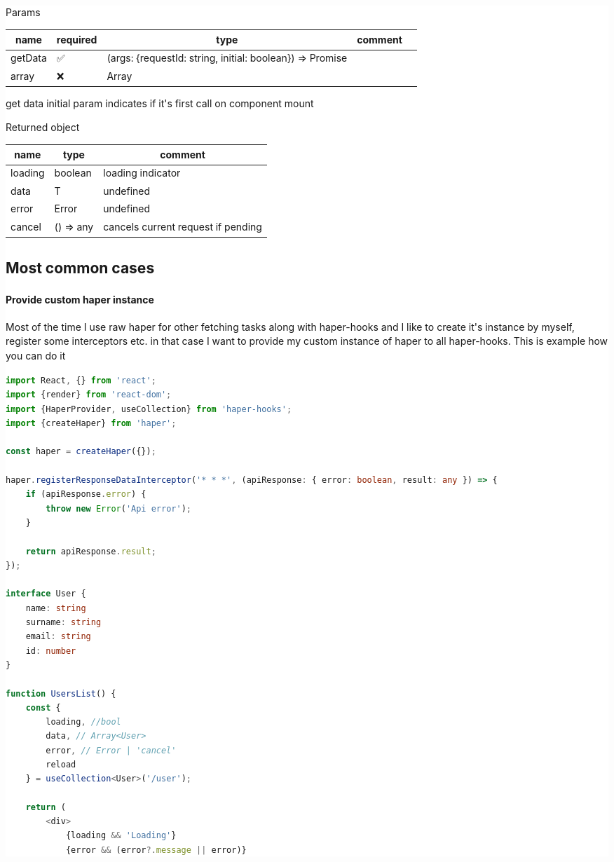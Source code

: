 Params

| name        | required | type                                          | comment                                                     |   |
|---------------------|----------|-----------------------------------------------|-------------------------------------------------------------|---|
| getData        | ✅        | (args: {requestId: string, initial: boolean}) => Promise<T>                                        |                                                             |   |
| array          | ❌        | Array<any>                              |                                               |   |

get data initial param indicates if it's first call on component mount

Returned object

| name        | type                                                             | comment                                                         |
|-------------|------------------------------------------------------------------|-----------------------------------------------------------------|
| loading     | boolean                                                          | loading indicator                                                  |
| data        | T|undefined                                                         | fetched data                                   |
| error       | Error|undefined                                                  | error                                                           |
| cancel      | () => any                                                        | cancels current request if pending                               |

## Most common cases

#### Provide custom haper instance
Most of the time I use raw haper for other fetching tasks along with haper-hooks
and I like to create it's instance by myself, register some interceptors etc. in that
case I want to provide my custom instance of haper to all haper-hooks. This is example
how you can do it

```typescript jsx
import React, {} from 'react';
import {render} from 'react-dom';
import {HaperProvider, useCollection} from 'haper-hooks';
import {createHaper} from 'haper';

const haper = createHaper({});

haper.registerResponseDataInterceptor('* * *', (apiResponse: { error: boolean, result: any }) => {
    if (apiResponse.error) {
        throw new Error('Api error');
    }

    return apiResponse.result;
});

interface User {
    name: string
    surname: string
    email: string
    id: number
}

function UsersList() {
    const {
        loading, //bool
        data, // Array<User>
        error, // Error | 'cancel'
        reload
    } = useCollection<User>('/user');
    
    return (
        <div>
            {loading && 'Loading'}
            {error && (error?.message || error)}
```